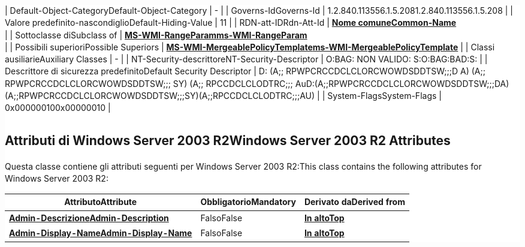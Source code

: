 | <span data-ttu-id="a1b4c-450">Default-Object-Category</span><span class="sxs-lookup"><span data-stu-id="a1b4c-450">Default-Object-Category</span></span>     | \-                                                                                                 |
| <span data-ttu-id="a1b4c-451">Governs-Id</span><span class="sxs-lookup"><span data-stu-id="a1b4c-451">Governs-Id</span></span>                  | <span data-ttu-id="a1b4c-452">1.2.840.113556.1.5.208</span><span class="sxs-lookup"><span data-stu-id="a1b4c-452">1.2.840.113556.1.5.208</span></span>                                                                             |
| <span data-ttu-id="a1b4c-453">Valore predefinito-nascondiglio</span><span class="sxs-lookup"><span data-stu-id="a1b4c-453">Default-Hiding-Value</span></span>        | <span data-ttu-id="a1b4c-454">1</span><span class="sxs-lookup"><span data-stu-id="a1b4c-454">1</span></span>                                                                                                  |
| <span data-ttu-id="a1b4c-455">RDN-att-ID</span><span class="sxs-lookup"><span data-stu-id="a1b4c-455">Rdn-Att-Id</span></span>                  | [<span data-ttu-id="a1b4c-456">**Nome comune**</span><span class="sxs-lookup"><span data-stu-id="a1b4c-456">**Common-Name**</span></span>](a-cn.md)<br/>                                                             |
| <span data-ttu-id="a1b4c-457">Sottoclasse di</span><span class="sxs-lookup"><span data-stu-id="a1b4c-457">Subclass of</span></span>                 | [<span data-ttu-id="a1b4c-458">**MS-WMI-RangeParam**</span><span class="sxs-lookup"><span data-stu-id="a1b4c-458">**ms-WMI-RangeParam**</span></span>](c-mswmi-rangeparam.md)<br/>                                         |
| <span data-ttu-id="a1b4c-459">Possibili superiori</span><span class="sxs-lookup"><span data-stu-id="a1b4c-459">Possible Superiors</span></span>          | [<span data-ttu-id="a1b4c-460">**MS-WMI-MergeablePolicyTemplate**</span><span class="sxs-lookup"><span data-stu-id="a1b4c-460">**ms-WMI-MergeablePolicyTemplate**</span></span>](c-mswmi-mergeablepolicytemplate.md)                          |
| <span data-ttu-id="a1b4c-461">Classi ausiliarie</span><span class="sxs-lookup"><span data-stu-id="a1b4c-461">Auxiliary Classes</span></span>           | \-                                                                                                 |
| <span data-ttu-id="a1b4c-462">NT-Security-descrittore</span><span class="sxs-lookup"><span data-stu-id="a1b4c-462">NT-Security-Descriptor</span></span>      | <span data-ttu-id="a1b4c-463">O:BAG: NON VALIDO: S:</span><span class="sxs-lookup"><span data-stu-id="a1b4c-463">O:BAG:BAD:S:</span></span>                                                                                       |
| <span data-ttu-id="a1b4c-464">Descrittore di sicurezza predefinito</span><span class="sxs-lookup"><span data-stu-id="a1b4c-464">Default Security Descriptor</span></span> | <span data-ttu-id="a1b4c-465">D: (A;; RPWPCRCCDCLCLORCWOWDSDDTSW;;;D A) (A;; RPWPCRCCDCLCLORCWOWDSDDTSW;;; SY) (A;; RPCCDCLCLODTRC;;; Au</span><span class="sxs-lookup"><span data-stu-id="a1b4c-465">D:(A;;RPWPCRCCDCLCLORCWOWDSDDTSW;;;DA)(A;;RPWPCRCCDCLCLORCWOWDSDDTSW;;;SY)(A;;RPCCDCLCLODTRC;;;AU)</span></span> |
| <span data-ttu-id="a1b4c-466">System-Flags</span><span class="sxs-lookup"><span data-stu-id="a1b4c-466">System-Flags</span></span>                | <span data-ttu-id="a1b4c-467">0x00000010</span><span class="sxs-lookup"><span data-stu-id="a1b4c-467">0x00000010</span></span>                                                                                         |



## <a name="windows-server-2003-r2-attributes"></a><span data-ttu-id="a1b4c-468">Attributi di Windows Server 2003 R2</span><span class="sxs-lookup"><span data-stu-id="a1b4c-468">Windows Server 2003 R2 Attributes</span></span>

<span data-ttu-id="a1b4c-469">Questa classe contiene gli attributi seguenti per Windows Server 2003 R2:</span><span class="sxs-lookup"><span data-stu-id="a1b4c-469">This class contains the following attributes for Windows Server 2003 R2:</span></span>



| <span data-ttu-id="a1b4c-470">Attributo</span><span class="sxs-lookup"><span data-stu-id="a1b4c-470">Attribute</span></span>                                                                   | <span data-ttu-id="a1b4c-471">Obbligatorio</span><span class="sxs-lookup"><span data-stu-id="a1b4c-471">Mandatory</span></span> | <span data-ttu-id="a1b4c-472">Derivato da</span><span class="sxs-lookup"><span data-stu-id="a1b4c-472">Derived from</span></span>                                               |
|-----------------------------------------------------------------------------|-----------|------------------------------------------------------------|
| [<span data-ttu-id="a1b4c-473">**Admin-Descrizione**</span><span class="sxs-lookup"><span data-stu-id="a1b4c-473">**Admin-Description**</span></span>](a-admindescription.md)                             | <span data-ttu-id="a1b4c-474">Falso</span><span class="sxs-lookup"><span data-stu-id="a1b4c-474">False</span></span>     | [<span data-ttu-id="a1b4c-475">**In alto**</span><span class="sxs-lookup"><span data-stu-id="a1b4c-475">**Top**</span></span>](c-top.md)<br/>                            |
| [<span data-ttu-id="a1b4c-476">**Admin-Display-Name**</span><span class="sxs-lookup"><span data-stu-id="a1b4c-476">**Admin-Display-Name**</span></span>](a-admindisplayname.md)                            | <span data-ttu-id="a1b4c-477">Falso</span><span class="sxs-lookup"><span data-stu-id="a1b4c-477">False</span></span>     | [<span data-ttu-id="a1b4c-478">**In alto**</span><span class="sxs-lookup"><span data-stu-id="a1b4c-478">**Top**</span></span>](c-top.md)<br/>                            |